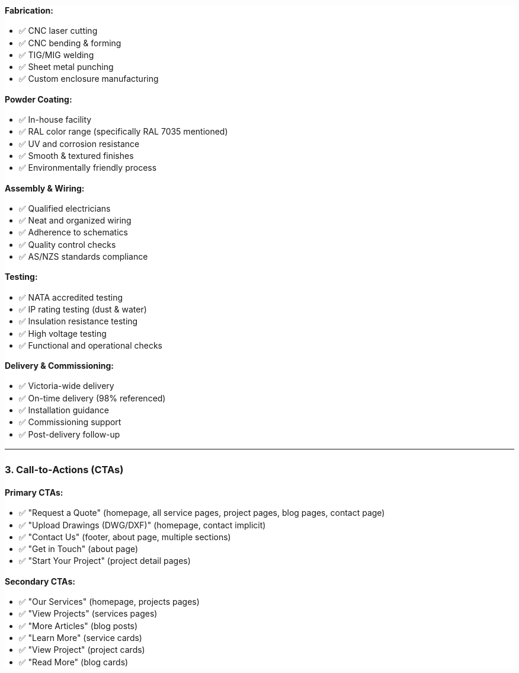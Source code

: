 **Fabrication:**

- ✅ CNC laser cutting
- ✅ CNC bending & forming
- ✅ TIG/MIG welding
- ✅ Sheet metal punching
- ✅ Custom enclosure manufacturing

**Powder Coating:**

- ✅ In-house facility
- ✅ RAL color range (specifically RAL 7035 mentioned)
- ✅ UV and corrosion resistance
- ✅ Smooth & textured finishes
- ✅ Environmentally friendly process

**Assembly & Wiring:**

- ✅ Qualified electricians
- ✅ Neat and organized wiring
- ✅ Adherence to schematics
- ✅ Quality control checks
- ✅ AS/NZS standards compliance

**Testing:**

- ✅ NATA accredited testing
- ✅ IP rating testing (dust & water)
- ✅ Insulation resistance testing
- ✅ High voltage testing
- ✅ Functional and operational checks

**Delivery & Commissioning:**

- ✅ Victoria-wide delivery
- ✅ On-time delivery (98% referenced)
- ✅ Installation guidance
- ✅ Commissioning support
- ✅ Post-delivery follow-up

---

### 3. Call-to-Actions (CTAs)

**Primary CTAs:**

- ✅ "Request a Quote" (homepage, all service pages, project pages, blog pages, contact page)
- ✅ "Upload Drawings (DWG/DXF)" (homepage, contact implicit)
- ✅ "Contact Us" (footer, about page, multiple sections)
- ✅ "Get in Touch" (about page)
- ✅ "Start Your Project" (project detail pages)

**Secondary CTAs:**

- ✅ "Our Services" (homepage, projects pages)
- ✅ "View Projects" (services pages)
- ✅ "More Articles" (blog posts)
- ✅ "Learn More" (service cards)
- ✅ "View Project" (project cards)
- ✅ "Read More" (blog cards)
